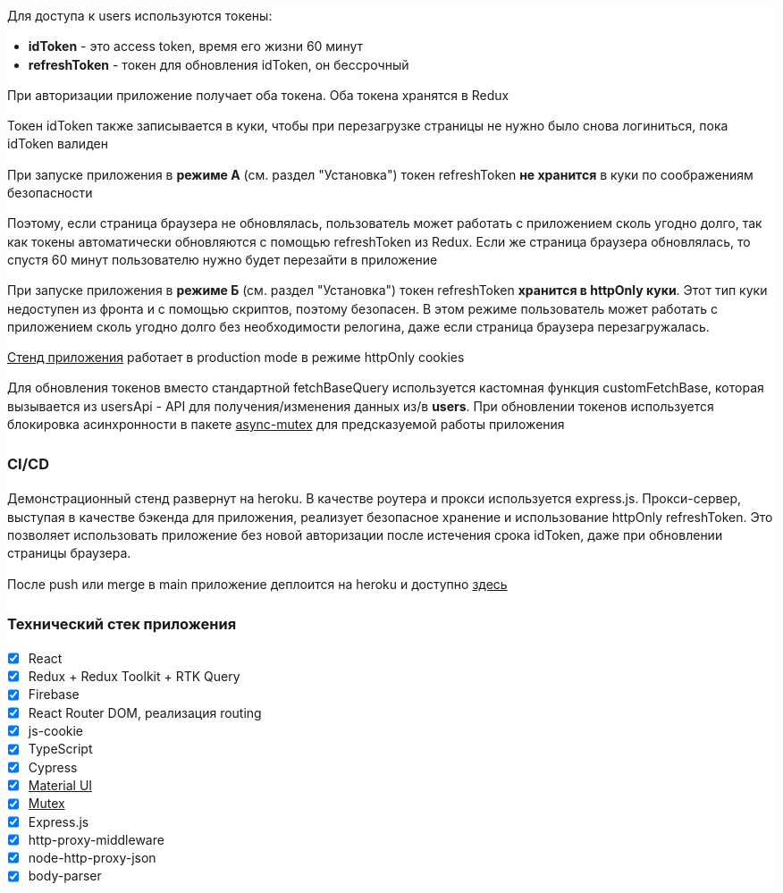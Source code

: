 Для доступа к users используются токены:

- **idToken** - это access token, время его жизни 60 минут
- **refreshToken** - токен для обновления idToken, он бессрочный

При авторизации приложение получает оба токена. Оба токена хранятся в Redux

Токен idToken также записывается в куки, чтобы при перезагрузке страницы не нужно было снова логиниться, пока idToken валиден

При запуске приложения в **режиме А** (см. раздел "Установка") токен refreshToken **не хранится** в куки по соображениям безопасности

Поэтому, если страница браузера не обновлялась, пользователь может работать с приложением сколь угодно долго, так как токены автоматически обновляются с помощью refreshToken из Redux.
Если же страница браузера обновлялась, то спустя 60 минут пользователю нужно будет перезайти в приложение

При запуске приложения в **режиме Б** (см. раздел "Установка") токен refreshToken **хранится в httpOnly куки**. Этот тип куки недоступен из фронта и с помощью скриптов, поэтому безопасен. В этом режиме пользователь может работать с приложением сколь угодно долго без необходимости релогина, даже если страница браузера перезагружалась.

[Стенд приложения](https://skyfitnesspro.herokuapp.com/) работает в production mode в режиме httpOnly cookies

Для обновления токенов вместо стандартной fetchBaseQuery используется кастомная функция customFetchBase, которая вызывается из usersApi - API для получения/изменения данных из/в **users**. При обновлении токенов используется блокировка асинхронности в пакете [async-mutex](https://www.npmjs.com/package/async-mutex) для предсказуемой работы приложения

### CI/CD

Демонстрационный стенд развернут на heroku. В качестве роутера и прокси используется express.js. Прокси-сервер, выступая в качестве бэкенда для приложения, реализует безопасное хранение и использование httpOnly refreshToken. Это позволяет использовать приложение без новой авторизации после истечения срока idToken, даже при обновлении страницы браузера.

После push или merge в main приложение деплоится на heroku и доступно [здесь](https://skyfitnesspro.herokuapp.com/)

### Технический стек приложения

- [x] React
- [x] Redux + Redux Toolkit + RTK Query
- [x] Firebase
- [x] React Router DOM, реализация routing
- [x] js-cookie
- [x] TypeScript
- [x] Cypress
- [x] [Material UI](https://mui.com/material-ui/getting-started/overview/)
- [x] [Mutex](https://www.npmjs.com/package/async-mutex)
- [x] Express.js
- [x] http-proxy-middleware
- [x] node-http-proxy-json
- [x] body-parser
